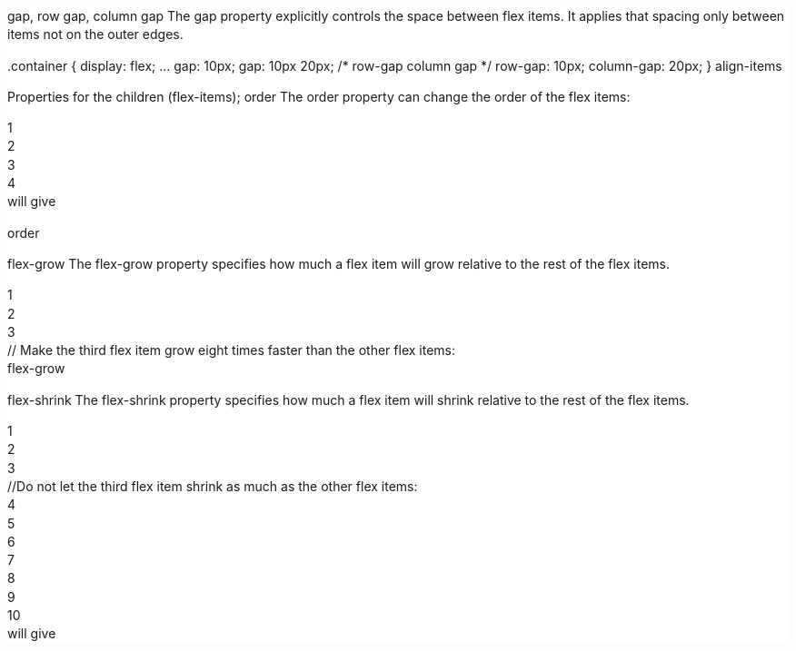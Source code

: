 gap, row gap, column gap
The gap property explicitly controls the space between flex items. It applies that spacing only between 
items not on the outer edges.

.container {
  display: flex;
  ...
  gap: 10px;
  gap: 10px 20px; /* row-gap column gap */
  row-gap: 10px;
  column-gap: 20px;
}
align-items

Properties for the children (flex-items);
order
The order property can change the order of the flex items:

<div class="flex-container">
  <div style="order: 3">1</div>
  <div style="order: 2">2</div>
  <div style="order: 4">3</div>
  <div style="order: 1">4</div>
</div>
will give

order

flex-grow
The flex-grow property specifies how much a flex item will grow relative to the rest of the flex items.

<div class="flex-container">
  <div style="flex-grow: 1">1</div>
  <div style="flex-grow: 1">2</div>
  <div style="flex-grow: 8">3</div> // Make the third flex item grow eight times faster than the other 
  flex items:
</div>
flex-grow

flex-shrink
The flex-shrink property specifies how much a flex item will shrink relative to the rest of the flex items.

<div class="flex-container">
  <div>1</div>
  <div>2</div>
  <div style="flex-shrink: 0">3</div> //Do not let the third flex item shrink as much as the other flex
   items:
  <div>4</div>
  <div>5</div>
  <div>6</div>
  <div>7</div>
  <div>8</div>
  <div>9</div>
  <div>10</div>
</div>
will give
